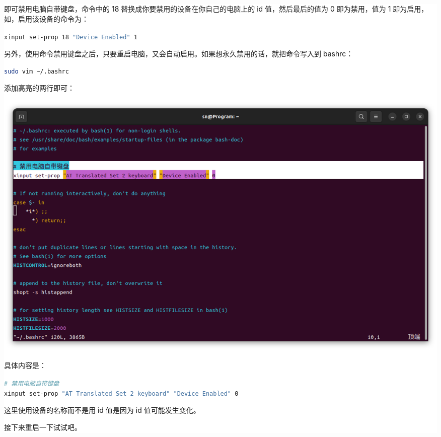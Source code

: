   即可禁用电脑自带键盘，命令中的 18 替换成你要禁用的设备在你自己的电脑上的 id 值，然后最后的值为 0 即为禁用，值为 1 即为启用，如，启用该设备的命令为：

  ```bash
  xinput set-prop 18 "Device Enabled" 1
  ```

另外，使用命令禁用键盘之后，只要重启电脑，又会自动启用。如果想永久禁用的话，就把命令写入到 bashrc：

```bash
sudo vim ~/.bashrc
```

添加高亮的两行即可：

![08](images/Ubuntu基本配置/08.png)

具体内容是：

```bash
# 禁用电脑自带键盘
xinput set-prop "AT Translated Set 2 keyboard" "Device Enabled" 0
```

这里使用设备的名称而不是用 id 值是因为 id 值可能发生变化。

接下来重启一下试试吧。

